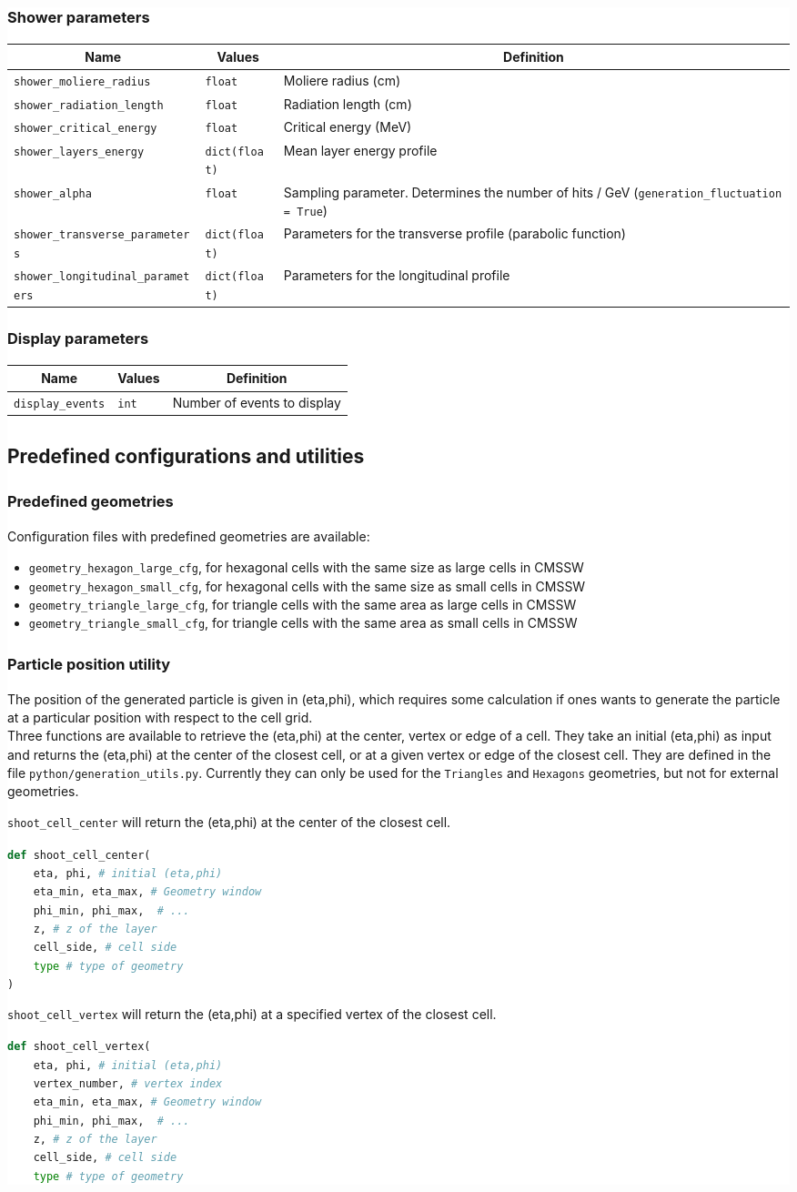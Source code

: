 ### Shower parameters

| Name | Values | Definition |  
| ------ | ------ | ------------ |  
| `shower_moliere_radius` | `float` |  Moliere radius (cm)|  
| `shower_radiation_length` | `float`  |  Radiation length (cm) |  
| `shower_critical_energy` | `float`  | Critical energy (MeV) |  
| `shower_layers_energy ` | `dict(float)`  | Mean layer energy profile |  
| `shower_alpha` |  `float` | Sampling parameter. Determines the number of hits / GeV (`generation_fluctuation = True`) |  
| `shower_transverse_parameters` | `dict(float)`  | Parameters for the transverse profile (parabolic function)  |   
| `shower_longitudinal_parameters` | `dict(float)`  | Parameters for the longitudinal profile |  

### Display parameters

| Name | Values | Definition |  
| ------ | ------ | ------------ |  
| `display_events` | `int` |  Number of events to display |  

## Predefined configurations and utilities

### Predefined geometries
Configuration files with predefined geometries are available:

* `geometry_hexagon_large_cfg`, for hexagonal cells with the same size as large cells in CMSSW
* `geometry_hexagon_small_cfg`, for hexagonal cells with the same size as small cells in CMSSW
* `geometry_triangle_large_cfg`, for triangle cells with the same area as large cells in CMSSW
* `geometry_triangle_small_cfg`, for triangle cells with the same area as small cells in CMSSW

### Particle position utility
The position of the generated particle is given in (eta,phi), which requires some calculation if ones wants to generate the particle at a particular position with respect to the cell grid.   
Three functions are available to retrieve the (eta,phi) at the center, vertex or edge of a cell. They take an initial (eta,phi) as input and returns the (eta,phi) at the center of the closest cell, or at a given vertex or edge of the closest cell. They are defined in the file `python/generation_utils.py`. Currently they can only be used for the `Triangles` and `Hexagons` geometries, but not for external geometries.

`shoot_cell_center` will return the (eta,phi) at the center of the closest cell.  
```python
def shoot_cell_center(
	eta, phi, # initial (eta,phi)
	eta_min, eta_max, # Geometry window
	phi_min, phi_max,  # ...
	z, # z of the layer
	cell_side, # cell side
	type # type of geometry
)
```
`shoot_cell_vertex` will return the (eta,phi) at a specified vertex of the closest cell.   
```python
def shoot_cell_vertex(
 	eta, phi, # initial (eta,phi)
	vertex_number, # vertex index
	eta_min, eta_max, # Geometry window
	phi_min, phi_max,  # ...
	z, # z of the layer
	cell_side, # cell side
	type # type of geometry
```